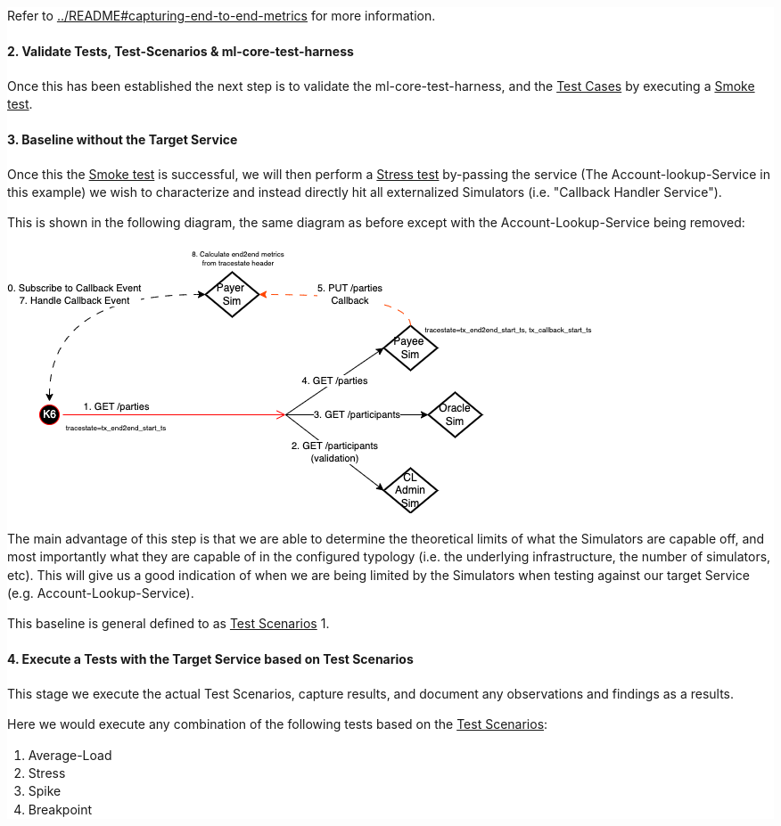 Refer to [../README#capturing-end-to-end-metrics](../README.md#2-capturing-end-to-end-metrics) for more information.

#### 2. Validate Tests, Test-Scenarios & ml-core-test-harness

Once this has been established the next step is to validate the ml-core-test-harness, and the [Test Cases](#test-cases) by executing a [Smoke test](../README.md#3-types-of-tests).

#### 3. Baseline without the Target Service

Once this the [Smoke test](../README.md#3-types-of-tests) is successful, we will then perform a [Stress test](../README.md#3-types-of-tests) by-passing the service (The Account-lookup-Service in this example) we wish to characterize and instead directly hit all externalized Simulators (i.e. "Callback Handler Service").

This is shown in the following diagram, the same diagram as before except with the Account-Lookup-Service being removed:

![fspiop-discovery-characterization-end-to-end-bypassing-sim-only](../assets/images/fspiop-discovery-characterization-end-to-end-bypassing-sim-only.drawio.png)

The main advantage of this step is that we are able to determine the theoretical limits of what the Simulators are capable off, and most importantly what they are capable of in the configured typology (i.e. the underlying infrastructure, the number of simulators, etc). This will give us a good indication of when we are being limited by the Simulators when testing against our target Service (e.g. Account-Lookup-Service).

This baseline is general defined to as [Test Scenarios](#test-scenarios) 1.

#### 4. Execute a Tests with the Target Service based on Test Scenarios

This stage we execute the actual Test Scenarios, capture results, and document any observations and findings as a results.

Here we would execute any combination of the following tests based on the [Test Scenarios](#test-scenarios):

1. Average-Load
2. Stress
3. Spike
4. Breakpoint
